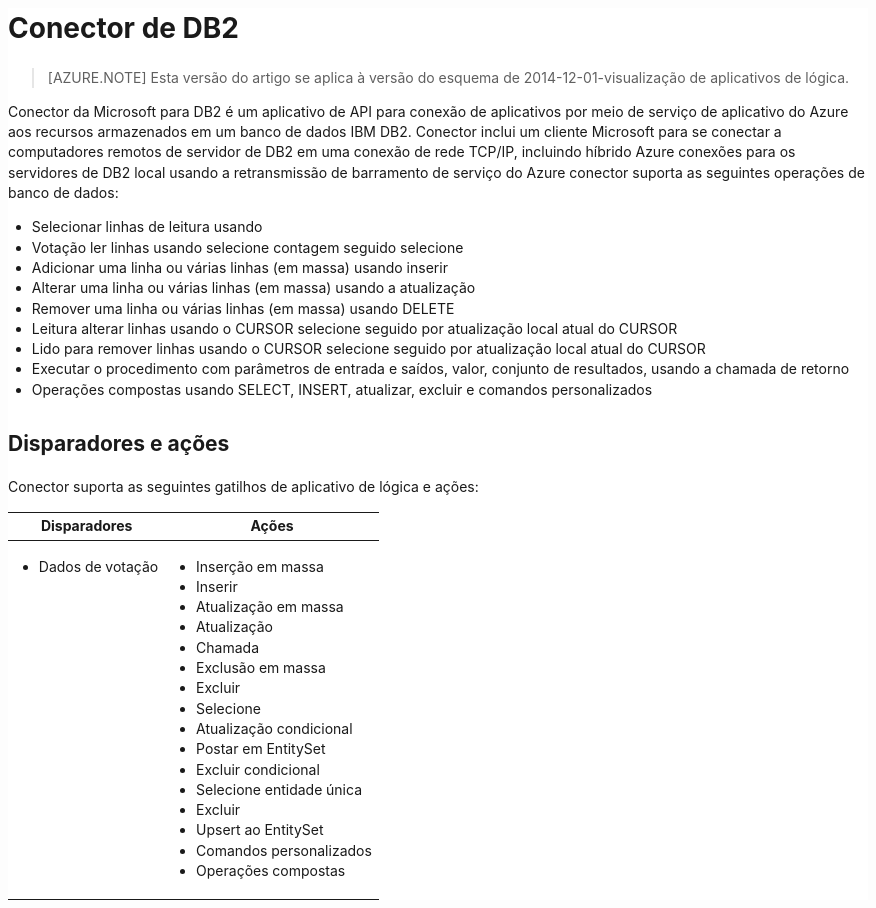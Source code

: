<properties
   pageTitle="Utilizando o conector de DB2 no serviço de aplicativo do Microsoft Azure | Microsoft Azure"
   description="Como usar o conector de DB2 com ações e disparadores de aplicativo de lógica"
   services="logic-apps"
   documentationCenter=".net,nodejs,java"
   authors="gplarsen"
   manager="erikre"
   editor=""/>

<tags
   ms.service="logic-apps"
   ms.devlang="multiple"
   ms.topic="article"
   ms.tgt_pltfrm="na"
   ms.workload="integration"
   ms.date="05/31/2016"
   ms.author="plarsen"/>

# <a name="db2-connector"></a>Conector de DB2
>[AZURE.NOTE] Esta versão do artigo se aplica à versão do esquema de 2014-12-01-visualização de aplicativos de lógica.

Conector da Microsoft para DB2 é um aplicativo de API para conexão de aplicativos por meio de serviço de aplicativo do Azure aos recursos armazenados em um banco de dados IBM DB2. Conector inclui um cliente Microsoft para se conectar a computadores remotos de servidor de DB2 em uma conexão de rede TCP/IP, incluindo híbrido Azure conexões para os servidores de DB2 local usando a retransmissão de barramento de serviço do Azure conector suporta as seguintes operações de banco de dados:

- Selecionar linhas de leitura usando
- Votação ler linhas usando selecione contagem seguido selecione
- Adicionar uma linha ou várias linhas (em massa) usando inserir
- Alterar uma linha ou várias linhas (em massa) usando a atualização
- Remover uma linha ou várias linhas (em massa) usando DELETE
- Leitura alterar linhas usando o CURSOR selecione seguido por atualização local atual do CURSOR
- Lido para remover linhas usando o CURSOR selecione seguido por atualização local atual do CURSOR
- Executar o procedimento com parâmetros de entrada e saídos, valor, conjunto de resultados, usando a chamada de retorno
- Operações compostas usando SELECT, INSERT, atualizar, excluir e comandos personalizados

## <a name="triggers-and-actions"></a>Disparadores e ações
Conector suporta as seguintes gatilhos de aplicativo de lógica e ações:

Disparadores | Ações
--- | ---
<ul><li>Dados de votação</li></ul> | <ul><li>Inserção em massa</li><li>Inserir</li><li>Atualização em massa</li><li>Atualização</li><li>Chamada</li><li>Exclusão em massa</li><li>Excluir</li><li>Selecione</li><li>Atualização condicional</li><li>Postar em EntitySet</li><li>Excluir condicional</li><li>Selecione entidade única</li><li>Excluir</li><li>Upsert ao EntitySet</li><li>Comandos personalizados</li><li>Operações compostas</li></ul>


[1]: ./media/app-service-logic-connector-db2/ApiApp_Db2Connector_Create.png
[2]: ./media/app-service-logic-connector-db2/LogicApp_NewOrdersDb2_Create.png
[3]: ./media/app-service-logic-connector-db2/LogicApp_NewOrdersDb2_TriggersActions.png
[4]: ./media/app-service-logic-connector-db2/LogicApp_NewOrdersDb2_Outputs.png
[5]: ./media/app-service-logic-connector-db2/LogicApp_NewOrdersBulkDb2_Create.png
[6]: ./media/app-service-logic-connector-db2/LogicApp_NewOrdersBulkDb2_TriggersActions.png
[7]: ./media/app-service-logic-connector-db2/LogicApp_NewOrdersBulkDb2_Inputs.png
[8]: ./media/app-service-logic-connector-db2/LogicApp_NewOrdersBulkDb2_Outputs.png
[9]: ./media/app-service-logic-connector-db2/LogicApp_UpdateOrdersDb2_Create.png
[10]: ./media/app-service-logic-connector-db2/LogicApp_UpdateOrdersDb2_TriggersActions.png
[11]: ./media/app-service-logic-connector-db2/LogicApp_UpdateOrdersDb2_Outputs.png
[12]: ./media/app-service-logic-connector-db2/LogicApp_RemoveOrdersDb2_Create.png
[13]: ./media/app-service-logic-connector-db2/LogicApp_RemoveOrdersDb2_TriggersActions.png
[14]: ./media/app-service-logic-connector-db2/LogicApp_RemoveOrdersDb2_Outputs.png